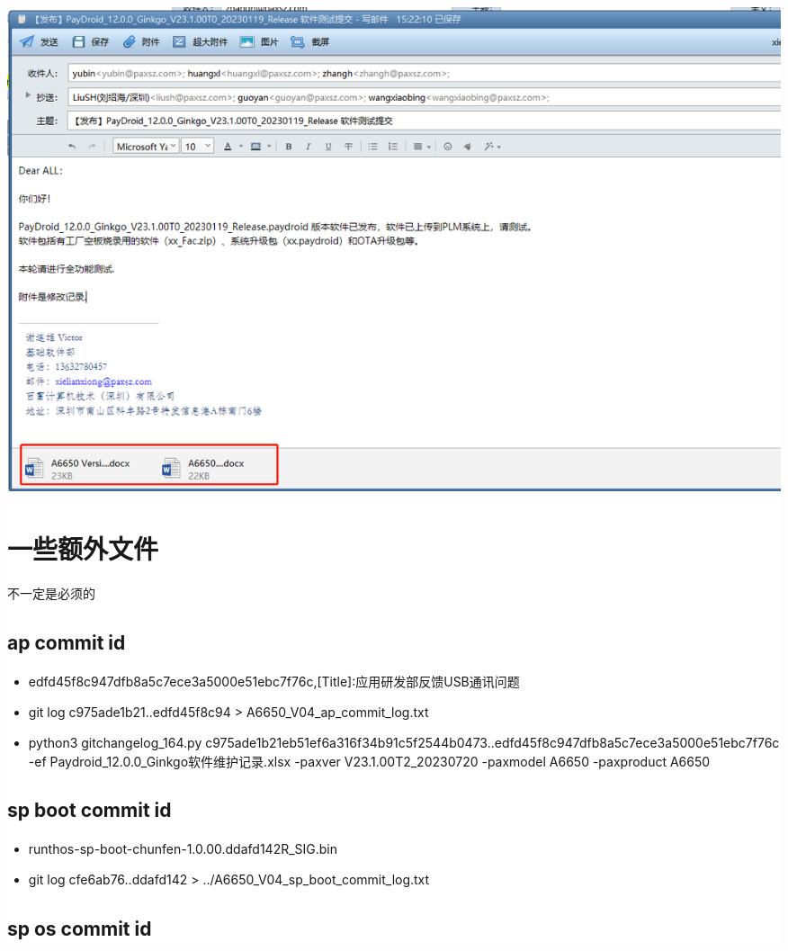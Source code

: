 ![0007_0027.png](images/0007_0027.png)

# 一些额外文件

不一定是必须的

## ap commit id

* edfd45f8c947dfb8a5c7ece3a5000e51ebc7f76c,[Title]:应用研发部反馈USB通讯问题

* git log c975ade1b21..edfd45f8c94 > A6650_V04_ap_commit_log.txt

* python3 gitchangelog_164.py c975ade1b21eb51ef6a316f34b91c5f2544b0473..edfd45f8c947dfb8a5c7ece3a5000e51ebc7f76c -ef Paydroid_12.0.0_Ginkgo软件维护记录.xlsx -paxver V23.1.00T2_20230720 -paxmodel A6650 -paxproduct A6650

## sp boot commit id

* runthos-sp-boot-chunfen-1.0.00.ddafd142R_SIG.bin

* git log cfe6ab76..ddafd142 > ../A6650_V04_sp_boot_commit_log.txt

## sp os commit id

